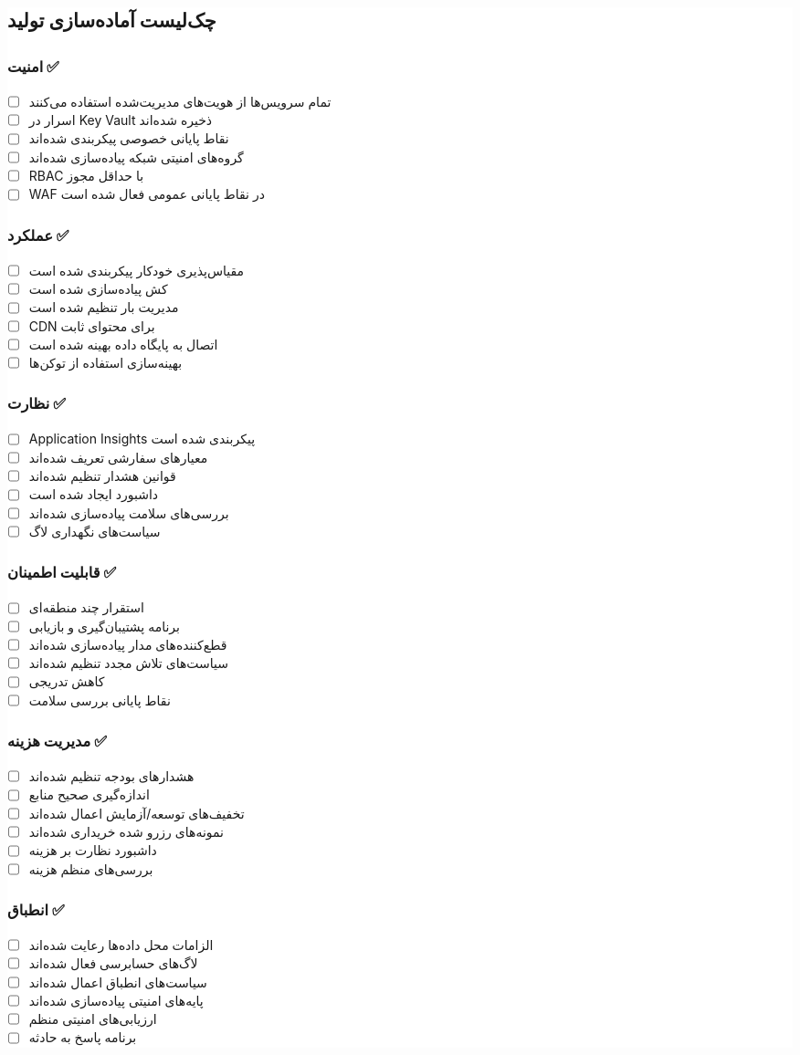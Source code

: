 ## چک‌لیست آماده‌سازی تولید

### امنیت ✅
- [ ] تمام سرویس‌ها از هویت‌های مدیریت‌شده استفاده می‌کنند
- [ ] اسرار در Key Vault ذخیره شده‌اند
- [ ] نقاط پایانی خصوصی پیکربندی شده‌اند
- [ ] گروه‌های امنیتی شبکه پیاده‌سازی شده‌اند
- [ ] RBAC با حداقل مجوز
- [ ] WAF در نقاط پایانی عمومی فعال شده است

### عملکرد ✅
- [ ] مقیاس‌پذیری خودکار پیکربندی شده است
- [ ] کش پیاده‌سازی شده است
- [ ] مدیریت بار تنظیم شده است
- [ ] CDN برای محتوای ثابت
- [ ] اتصال به پایگاه داده بهینه شده است
- [ ] بهینه‌سازی استفاده از توکن‌ها

### نظارت ✅
- [ ] Application Insights پیکربندی شده است
- [ ] معیارهای سفارشی تعریف شده‌اند
- [ ] قوانین هشدار تنظیم شده‌اند
- [ ] داشبورد ایجاد شده است
- [ ] بررسی‌های سلامت پیاده‌سازی شده‌اند
- [ ] سیاست‌های نگهداری لاگ

### قابلیت اطمینان ✅
- [ ] استقرار چند منطقه‌ای
- [ ] برنامه پشتیبان‌گیری و بازیابی
- [ ] قطع‌کننده‌های مدار پیاده‌سازی شده‌اند
- [ ] سیاست‌های تلاش مجدد تنظیم شده‌اند
- [ ] کاهش تدریجی
- [ ] نقاط پایانی بررسی سلامت

### مدیریت هزینه ✅
- [ ] هشدارهای بودجه تنظیم شده‌اند
- [ ] اندازه‌گیری صحیح منابع
- [ ] تخفیف‌های توسعه/آزمایش اعمال شده‌اند
- [ ] نمونه‌های رزرو شده خریداری شده‌اند
- [ ] داشبورد نظارت بر هزینه
- [ ] بررسی‌های منظم هزینه

### انطباق ✅
- [ ] الزامات محل داده‌ها رعایت شده‌اند
- [ ] لاگ‌های حسابرسی فعال شده‌اند
- [ ] سیاست‌های انطباق اعمال شده‌اند
- [ ] پایه‌های امنیتی پیاده‌سازی شده‌اند
- [ ] ارزیابی‌های امنیتی منظم
- [ ] برنامه پاسخ به حادثه
